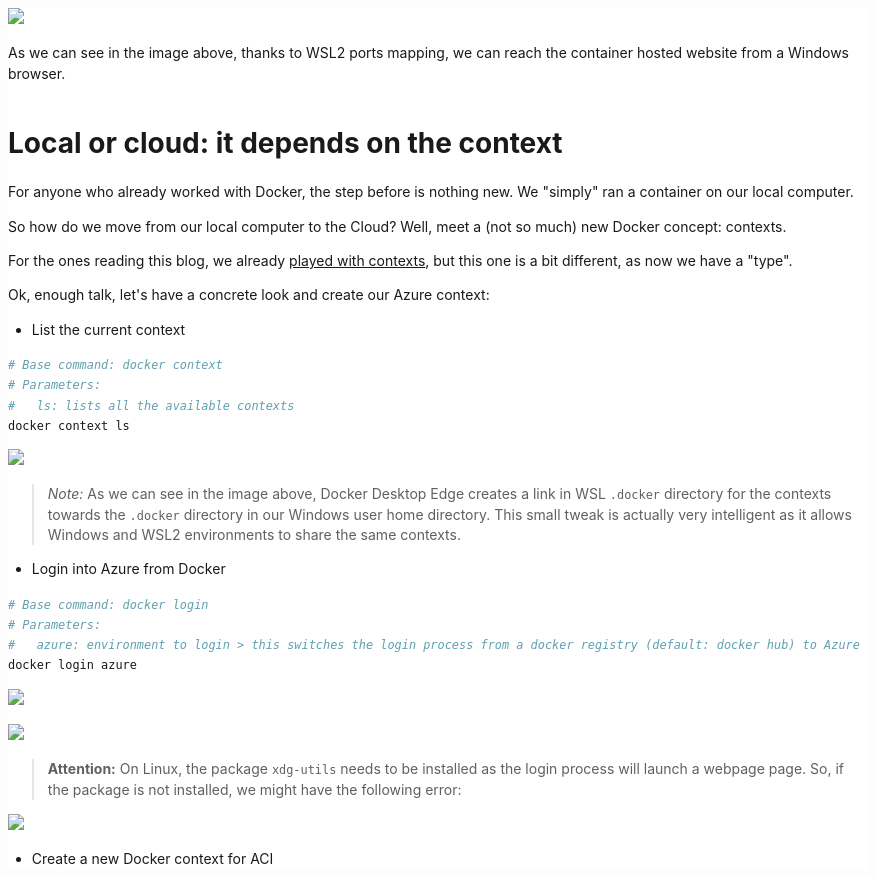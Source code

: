 ![](/images/docker-run-getting-started.png)

As we can see in the image above, thanks to WSL2 ports mapping, we can reach the container hosted website from a Windows browser. 

# Local or cloud: it depends on the context

For anyone who already worked with Docker, the step before is nothing new. We "simply" ran a container on our local computer.

So how do we move from our local computer to the Cloud? Well, meet a (not so much) new Docker concept: contexts.

For the ones reading this blog, we already [played with contexts](https://wsl.dev/wsl2dockerk8s/), but this one is a bit different, as now we have a "type".

Ok, enough talk, let's have a concrete look and create our Azure context:

* List the current context

```bash
# Base command: docker context
# Parameters:
#   ls: lists all the available contexts
docker context ls
```

![](/images/docker-context-list.png)

> *Note:* As we can see in the image above, Docker Desktop Edge creates a link in WSL `.docker` directory for the contexts towards the `.docker` directory in our Windows user home directory.
> This small tweak is actually very intelligent as it allows Windows and WSL2 environments to share the same contexts.

* Login into Azure from Docker

```bash
# Base command: docker login
# Parameters:
#   azure: environment to login > this switches the login process from a docker registry (default: docker hub) to Azure
docker login azure
```

![](/images/docker-login-azure.png)

![](/images/docker-login-azure-success.png)

> **Attention:** On Linux, the package `xdg-utils` needs to be installed as the login process will launch a webpage page.
> So, if the package is not installed, we might have the following error:

![](/images/docker-login-azure-error.png)

* Create a new Docker context for ACI
